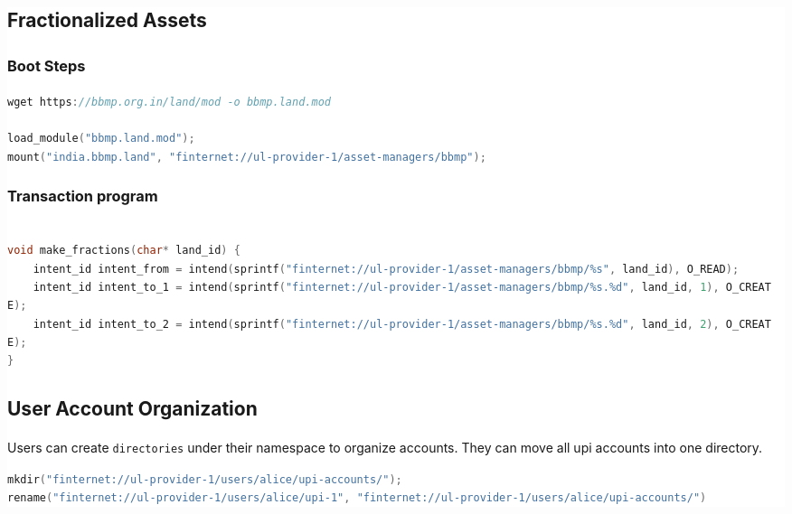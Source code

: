 ## Fractionalized Assets

### Boot Steps

```c
wget https://bbmp.org.in/land/mod -o bbmp.land.mod

load_module("bbmp.land.mod");
mount("india.bbmp.land", "finternet://ul-provider-1/asset-managers/bbmp");
```

### Transaction program

```c

void make_fractions(char* land_id) {
    intent_id intent_from = intend(sprintf("finternet://ul-provider-1/asset-managers/bbmp/%s", land_id), O_READ);
    intent_id intent_to_1 = intend(sprintf("finternet://ul-provider-1/asset-managers/bbmp/%s.%d", land_id, 1), O_CREATE);
    intent_id intent_to_2 = intend(sprintf("finternet://ul-provider-1/asset-managers/bbmp/%s.%d", land_id, 2), O_CREATE);
}

```

## User Account Organization

Users can create `directories` under their namespace to organize accounts. They
can move all upi accounts into one directory.

```c
mkdir("finternet://ul-provider-1/users/alice/upi-accounts/");
rename("finternet://ul-provider-1/users/alice/upi-1", "finternet://ul-provider-1/users/alice/upi-accounts/")
```
